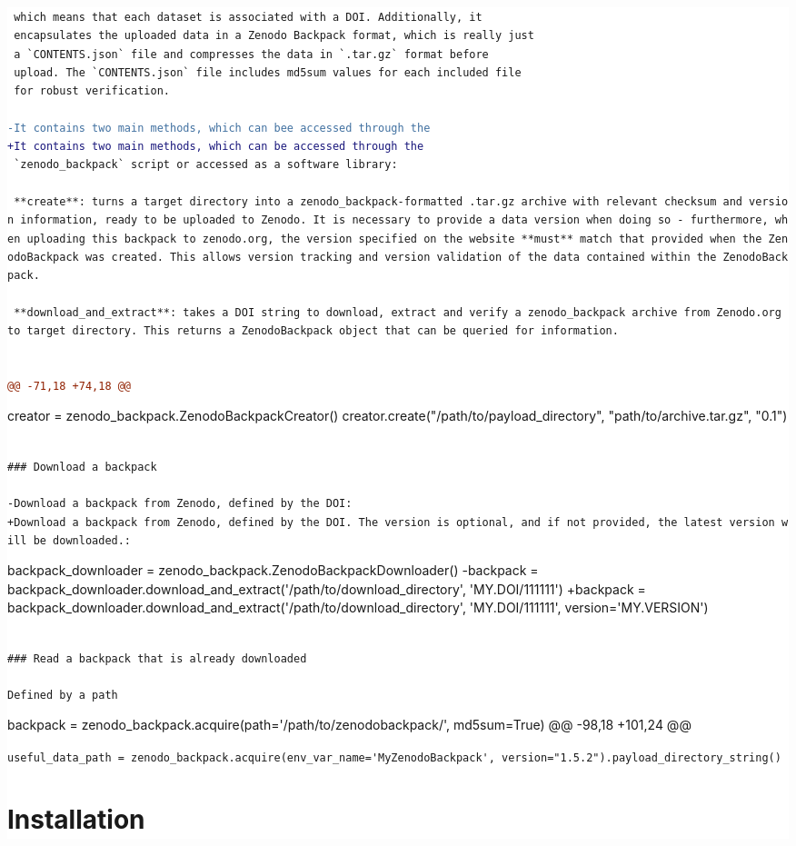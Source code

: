 ```diff
 which means that each dataset is associated with a DOI. Additionally, it
 encapsulates the uploaded data in a Zenodo Backpack format, which is really just
 a `CONTENTS.json` file and compresses the data in `.tar.gz` format before
 upload. The `CONTENTS.json` file includes md5sum values for each included file
 for robust verification.
 
-It contains two main methods, which can bee accessed through the
+It contains two main methods, which can be accessed through the
 `zenodo_backpack` script or accessed as a software library:
 
 **create**: turns a target directory into a zenodo_backpack-formatted .tar.gz archive with relevant checksum and version information, ready to be uploaded to Zenodo. It is necessary to provide a data version when doing so - furthermore, when uploading this backpack to zenodo.org, the version specified on the website **must** match that provided when the ZenodoBackpack was created. This allows version tracking and version validation of the data contained within the ZenodoBackpack. 
      
 **download_and_extract**: takes a DOI string to download, extract and verify a zenodo_backpack archive from Zenodo.org to target directory. This returns a ZenodoBackpack object that can be queried for information. 
     
 
@@ -71,18 +74,18 @@
 ```
 creator = zenodo_backpack.ZenodoBackpackCreator()
 creator.create("/path/to/payload_directory", "path/to/archive.tar.gz", "0.1")
 ```
 
 ### Download a backpack
 
-Download a backpack from Zenodo, defined by the DOI:
+Download a backpack from Zenodo, defined by the DOI. The version is optional, and if not provided, the latest version will be downloaded.:
 ```
 backpack_downloader = zenodo_backpack.ZenodoBackpackDownloader()
-backpack = backpack_downloader.download_and_extract('/path/to/download_directory', 'MY.DOI/111111')
+backpack = backpack_downloader.download_and_extract('/path/to/download_directory', 'MY.DOI/111111', version='MY.VERSION')
 ```
 
 ### Read a backpack that is already downloaded
 
 Defined by a path
 ```
 backpack = zenodo_backpack.acquire(path='/path/to/zenodobackpack/', md5sum=True)
@@ -98,18 +101,24 @@
 
 ```
 useful_data_path = zenodo_backpack.acquire(env_var_name='MyZenodoBackpack', version="1.5.2").payload_directory_string()
 ```
 
 # Installation
 